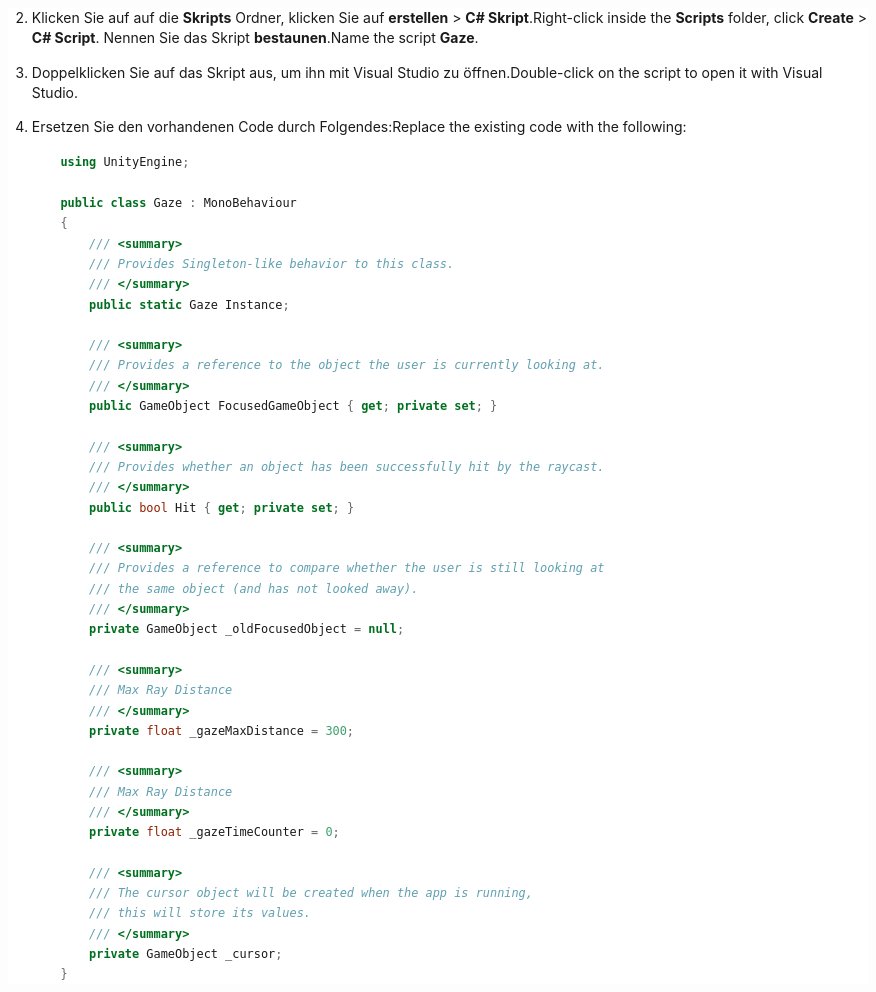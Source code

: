 2.  <span data-ttu-id="b18d7-354">Klicken Sie auf auf die **Skripts** Ordner, klicken Sie auf **erstellen** > **C\# Skript**.</span><span class="sxs-lookup"><span data-stu-id="b18d7-354">Right-click inside the **Scripts** folder, click **Create** > **C\# Script**.</span></span> <span data-ttu-id="b18d7-355">Nennen Sie das Skript **bestaunen**.</span><span class="sxs-lookup"><span data-stu-id="b18d7-355">Name the script **Gaze**.</span></span>

3.  <span data-ttu-id="b18d7-356">Doppelklicken Sie auf das Skript aus, um ihn mit Visual Studio zu öffnen.</span><span class="sxs-lookup"><span data-stu-id="b18d7-356">Double-click on the script to open it with Visual Studio.</span></span>

4.  <span data-ttu-id="b18d7-357">Ersetzen Sie den vorhandenen Code durch Folgendes:</span><span class="sxs-lookup"><span data-stu-id="b18d7-357">Replace the existing code with the following:</span></span>

    ```csharp
        using UnityEngine;

        public class Gaze : MonoBehaviour
        {
            /// <summary>
            /// Provides Singleton-like behavior to this class.
            /// </summary>
            public static Gaze Instance;

            /// <summary>
            /// Provides a reference to the object the user is currently looking at.
            /// </summary>
            public GameObject FocusedGameObject { get; private set; }

            /// <summary>
            /// Provides whether an object has been successfully hit by the raycast.
            /// </summary>
            public bool Hit { get; private set; }

            /// <summary>
            /// Provides a reference to compare whether the user is still looking at 
            /// the same object (and has not looked away).
            /// </summary>
            private GameObject _oldFocusedObject = null;

            /// <summary>
            /// Max Ray Distance
            /// </summary>
            private float _gazeMaxDistance = 300;

            /// <summary>
            /// Max Ray Distance
            /// </summary>
            private float _gazeTimeCounter = 0;

            /// <summary>
            /// The cursor object will be created when the app is running,
            /// this will store its values. 
            /// </summary>
            private GameObject _cursor;
        }
    ```

